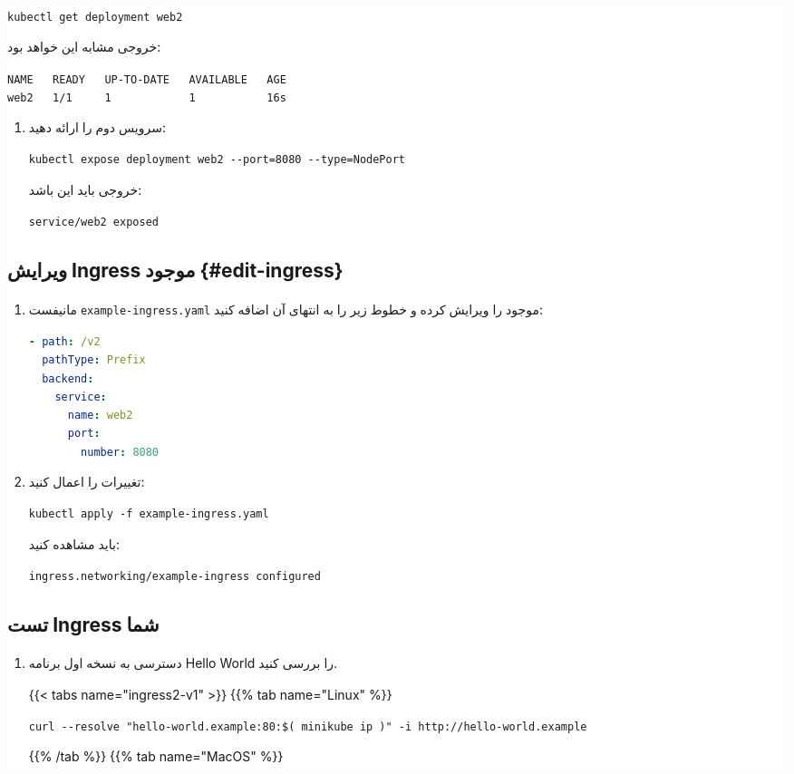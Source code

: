    ```shell
   kubectl get deployment web2
   ```

   خروجی مشابه این خواهد بود:

   ```none
   NAME   READY   UP-TO-DATE   AVAILABLE   AGE
   web2   1/1     1            1           16s
   ```

1. سرویس دوم را ارائه دهید:

   ```shell
   kubectl expose deployment web2 --port=8080 --type=NodePort
   ```

   خروجی باید این باشد:

   ```none
   service/web2 exposed
   ```

## ویرایش Ingress موجود {#edit-ingress}

1. مانیفست `example-ingress.yaml` موجود را ویرایش کرده و خطوط زیر را به انتهای آن اضافه کنید:

    ```yaml
    - path: /v2
      pathType: Prefix
      backend:
        service:
          name: web2
          port:
            number: 8080
    ```

1. تغییرات را اعمال کنید:

   ```shell
   kubectl apply -f example-ingress.yaml
   ```

   باید مشاهده کنید:

   ```none
   ingress.networking/example-ingress configured
   ```

## تست Ingress شما

1. دسترسی به نسخه اول برنامه Hello World را بررسی کنید.

   {{< tabs name="ingress2-v1" >}}
   {{% tab name="Linux" %}}

   ```shell
   curl --resolve "hello-world.example:80:$( minikube ip )" -i http://hello-world.example
   ```
   {{% /tab %}}
   {{% tab name="MacOS" %}}
